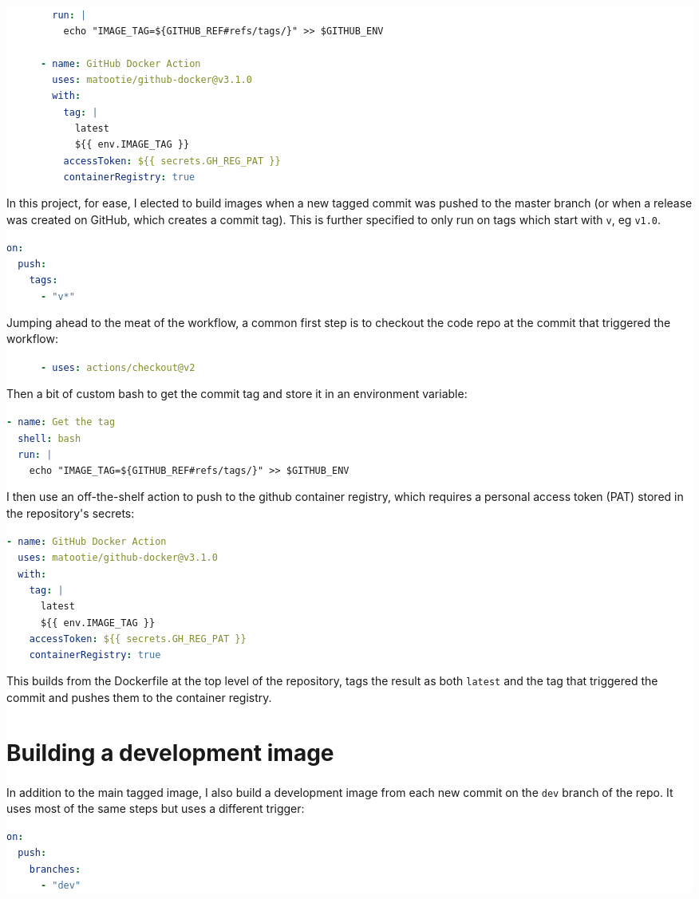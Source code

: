 ```yaml
        run: |
          echo "IMAGE_TAG=${GITHUB_REF#refs/tags/}" >> $GITHUB_ENV

      - name: GitHub Docker Action
        uses: matootie/github-docker@v3.1.0
        with:
          tag: |
            latest
            ${{ env.IMAGE_TAG }}
          accessToken: ${{ secrets.GH_REG_PAT }}
          containerRegistry: true
```

In this project, for ease, I elected to build images when a new tagged commit was pushed to the master branch (or when a release was created on GitHub, which creates a commit tag). This is further specified to only run on tags which start with `v`, eg `v1.0`.
```yaml
on:
  push:
    tags:
      - "v*"
```

Jumping ahead to the meat of the workflow, a common first step is to checkout the code repo at the commit that triggered the workflow:
```yaml
      - uses: actions/checkout@v2
```

Then a bit of custom bash to get the commit tag and store it in an environment variable:
```yaml
- name: Get the tag
  shell: bash
  run: |
    echo "IMAGE_TAG=${GITHUB_REF#refs/tags/}" >> $GITHUB_ENV
```

I then use an off-the-shelf action to push to the github container registry, which requires a personal access token (PAT) stored in the repository's secrets:
```yaml
- name: GitHub Docker Action
  uses: matootie/github-docker@v3.1.0
  with:
    tag: |
      latest
      ${{ env.IMAGE_TAG }}
    accessToken: ${{ secrets.GH_REG_PAT }}
    containerRegistry: true
```
This builds from the Dockerfile at the top level of the repository, tags the result as both `latest` and the tag that triggered the commit and pushes them to the container registry.

# Building a development image
In addition to the main tagged image, I also build a development image from each new commit on the `dev` branch of the repo. It uses most of the same steps but uses a different trigger:
```yaml
on:
  push:
    branches:
      - "dev"
```
